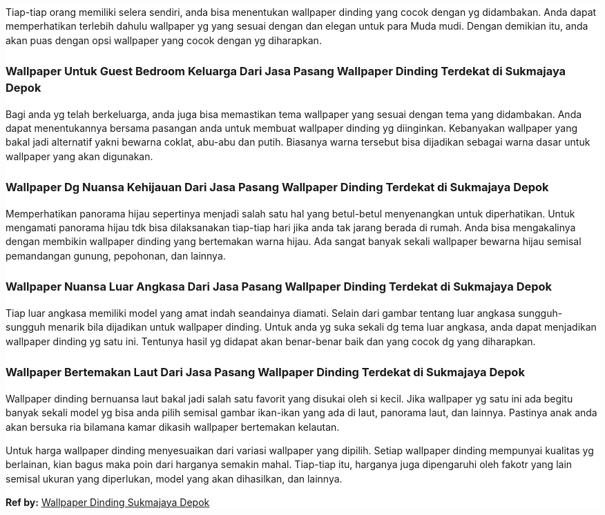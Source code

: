 Tiap-tiap orang memiliki selera sendiri, anda bisa menentukan wallpaper dinding yang cocok dengan yg didambakan. Anda dapat memperhatikan terlebih dahulu wallpaper yg yang sesuai dengan dan elegan untuk para Muda mudi. Dengan demikian itu, anda akan puas dengan opsi wallpaper yang cocok dengan yg diharapkan.

### Wallpaper Untuk Guest Bedroom Keluarga Dari Jasa Pasang Wallpaper Dinding Terdekat di Sukmajaya Depok

Bagi anda yg telah berkeluarga, anda juga bisa memastikan tema wallpaper yang sesuai dengan tema yang didambakan. Anda dapat menentukannya bersama pasangan anda untuk membuat wallpaper dinding yg diinginkan. Kebanyakan wallpaper yang bakal jadi alternatif yakni bewarna coklat, abu-abu dan putih. Biasanya warna tersebut bisa dijadikan sebagai warna dasar untuk wallpaper yang akan digunakan.

### Wallpaper Dg Nuansa Kehijauan Dari Jasa Pasang Wallpaper Dinding Terdekat di Sukmajaya Depok

Memperhatikan panorama hijau sepertinya menjadi salah satu hal yang betul-betul menyenangkan untuk diperhatikan. Untuk mengamati panorama hijau tdk bisa dilaksanakan tiap-tiap hari jika anda tak jarang berada di rumah. Anda bisa mengakalinya dengan membikin wallpaper dinding yang bertemakan warna hijau. Ada sangat banyak sekali wallpaper bewarna hijau semisal pemandangan gunung, pepohonan, dan lainnya.

### Wallpaper Nuansa Luar Angkasa Dari Jasa Pasang Wallpaper Dinding Terdekat di Sukmajaya Depok

Tiap luar angkasa memiliki model yang amat indah seandainya diamati. Selain dari gambar tentang luar angkasa sungguh-sungguh menarik bila dijadikan untuk wallpaper dinding. Untuk anda yg suka sekali dg tema luar angkasa, anda dapat menjadikan wallpaper dinding yg satu ini. Tentunya hasil yg didapat akan benar-benar baik dan yang cocok dg yang diharapkan.

### Wallpaper Bertemakan Laut Dari Jasa Pasang Wallpaper Dinding Terdekat di Sukmajaya Depok

Wallpaper dinding bernuansa laut bakal jadi salah satu favorit yang disukai oleh si kecil. Jika wallpaper yg satu ini ada begitu banyak sekali model yg bisa anda pilih semisal gambar ikan-ikan yang ada di laut, panorama laut, dan lainnya. Pastinya anak anda akan bersuka ria bilamana kamar dikasih wallpaper bertemakan kelautan.

Untuk harga wallpaper dinding menyesuaikan dari variasi wallpaper yang dipilih. Setiap wallpaper dinding mempunyai kualitas yg berlainan, kian bagus maka poin dari harganya semakin mahal. Tiap-tiap itu, harganya juga dipengaruhi oleh fakotr yang lain semisal ukuran yang diperlukan, model yang akan dihasilkan, dan lainnya.

**Ref by:** [Wallpaper Dinding Sukmajaya Depok](https://id.wikipedia.org/wiki/Wallpaper)
